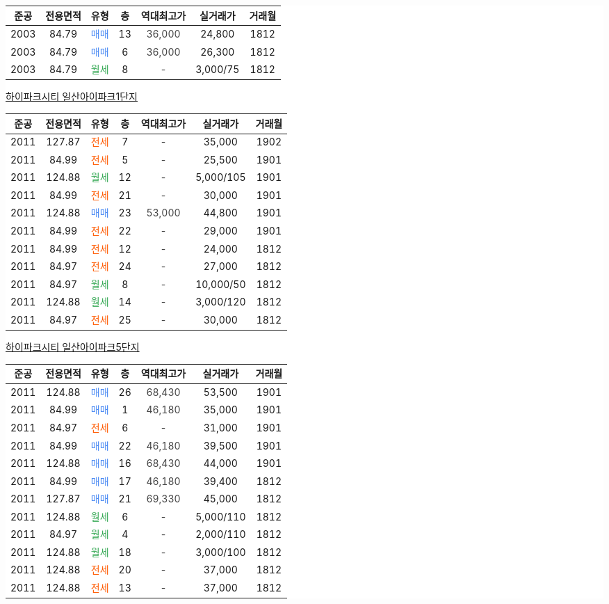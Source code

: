 |준공|전용면적|유형|층|역대최고가|실거래가|거래월|
|:---:|:---:|:---:|:---:|:---:|:---:|:---:|
|2003|84.79|<span style="color:#4285f3">매매</span>|13|<span style="color:#444444">36,000</span>|24,800|1812|
|2003|84.79|<span style="color:#4285f3">매매</span>|6|<span style="color:#444444">36,000</span>|26,300|1812|
|2003|84.79|<span style="color:#34a853">월세</span>|8|<span style="color:#444444">-</span>|3,000/75|1812|

[하이파크시티 일산아이파크1단지](https://search.naver.com/search.naver?query=%EA%B2%BD%EA%B8%B0%EB%8F%84+%EA%B3%A0%EC%96%91%EC%8B%9C+%EC%9D%BC%EC%82%B0%EC%84%9C%EA%B5%AC+%EB%8D%95%EC%9D%B4%EB%8F%99+%ED%95%98%EC%9D%B4%ED%8C%8C%ED%81%AC%EC%8B%9C%ED%8B%B0+%EC%9D%BC%EC%82%B0%EC%95%84%EC%9D%B4%ED%8C%8C%ED%81%AC1%EB%8B%A8%EC%A7%80)

|준공|전용면적|유형|층|역대최고가|실거래가|거래월|
|:---:|:---:|:---:|:---:|:---:|:---:|:---:|
|2011|127.87|<span style="color:#ff5a00">전세</span>|7|<span style="color:#444444">-</span>|35,000|1902|
|2011|84.99|<span style="color:#ff5a00">전세</span>|5|<span style="color:#444444">-</span>|25,500|1901|
|2011|124.88|<span style="color:#34a853">월세</span>|12|<span style="color:#444444">-</span>|5,000/105|1901|
|2011|84.99|<span style="color:#ff5a00">전세</span>|21|<span style="color:#444444">-</span>|30,000|1901|
|2011|124.88|<span style="color:#4285f3">매매</span>|23|<span style="color:#444444">53,000</span>|44,800|1901|
|2011|84.99|<span style="color:#ff5a00">전세</span>|22|<span style="color:#444444">-</span>|29,000|1901|
|2011|84.99|<span style="color:#ff5a00">전세</span>|12|<span style="color:#444444">-</span>|24,000|1812|
|2011|84.97|<span style="color:#ff5a00">전세</span>|24|<span style="color:#444444">-</span>|27,000|1812|
|2011|84.97|<span style="color:#34a853">월세</span>|8|<span style="color:#444444">-</span>|10,000/50|1812|
|2011|124.88|<span style="color:#34a853">월세</span>|14|<span style="color:#444444">-</span>|3,000/120|1812|
|2011|84.97|<span style="color:#ff5a00">전세</span>|25|<span style="color:#444444">-</span>|30,000|1812|

[하이파크시티 일산아이파크5단지](https://search.naver.com/search.naver?query=%EA%B2%BD%EA%B8%B0%EB%8F%84+%EA%B3%A0%EC%96%91%EC%8B%9C+%EC%9D%BC%EC%82%B0%EC%84%9C%EA%B5%AC+%EB%8D%95%EC%9D%B4%EB%8F%99+%ED%95%98%EC%9D%B4%ED%8C%8C%ED%81%AC%EC%8B%9C%ED%8B%B0+%EC%9D%BC%EC%82%B0%EC%95%84%EC%9D%B4%ED%8C%8C%ED%81%AC5%EB%8B%A8%EC%A7%80)

|준공|전용면적|유형|층|역대최고가|실거래가|거래월|
|:---:|:---:|:---:|:---:|:---:|:---:|:---:|
|2011|124.88|<span style="color:#4285f3">매매</span>|26|<span style="color:#444444">68,430</span>|53,500|1901|
|2011|84.99|<span style="color:#4285f3">매매</span>|1|<span style="color:#444444">46,180</span>|35,000|1901|
|2011|84.97|<span style="color:#ff5a00">전세</span>|6|<span style="color:#444444">-</span>|31,000|1901|
|2011|84.99|<span style="color:#4285f3">매매</span>|22|<span style="color:#444444">46,180</span>|39,500|1901|
|2011|124.88|<span style="color:#4285f3">매매</span>|16|<span style="color:#444444">68,430</span>|44,000|1901|
|2011|84.99|<span style="color:#4285f3">매매</span>|17|<span style="color:#444444">46,180</span>|39,400|1812|
|2011|127.87|<span style="color:#4285f3">매매</span>|21|<span style="color:#444444">69,330</span>|45,000|1812|
|2011|124.88|<span style="color:#34a853">월세</span>|6|<span style="color:#444444">-</span>|5,000/110|1812|
|2011|84.97|<span style="color:#34a853">월세</span>|4|<span style="color:#444444">-</span>|2,000/110|1812|
|2011|124.88|<span style="color:#34a853">월세</span>|18|<span style="color:#444444">-</span>|3,000/100|1812|
|2011|124.88|<span style="color:#ff5a00">전세</span>|20|<span style="color:#444444">-</span>|37,000|1812|
|2011|124.88|<span style="color:#ff5a00">전세</span>|13|<span style="color:#444444">-</span>|37,000|1812|
